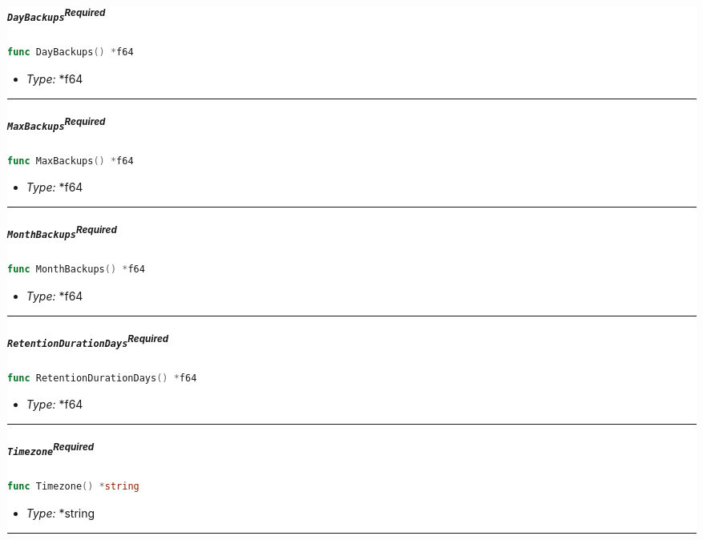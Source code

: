##### `DayBackups`<sup>Required</sup> <a name="DayBackups" id="@cdktf/provider-opentelekomcloud.cbrPolicyV3.CbrPolicyV3OperationDefinitionOutputReference.property.dayBackups"></a>

```go
func DayBackups() *f64
```

- *Type:* *f64

---

##### `MaxBackups`<sup>Required</sup> <a name="MaxBackups" id="@cdktf/provider-opentelekomcloud.cbrPolicyV3.CbrPolicyV3OperationDefinitionOutputReference.property.maxBackups"></a>

```go
func MaxBackups() *f64
```

- *Type:* *f64

---

##### `MonthBackups`<sup>Required</sup> <a name="MonthBackups" id="@cdktf/provider-opentelekomcloud.cbrPolicyV3.CbrPolicyV3OperationDefinitionOutputReference.property.monthBackups"></a>

```go
func MonthBackups() *f64
```

- *Type:* *f64

---

##### `RetentionDurationDays`<sup>Required</sup> <a name="RetentionDurationDays" id="@cdktf/provider-opentelekomcloud.cbrPolicyV3.CbrPolicyV3OperationDefinitionOutputReference.property.retentionDurationDays"></a>

```go
func RetentionDurationDays() *f64
```

- *Type:* *f64

---

##### `Timezone`<sup>Required</sup> <a name="Timezone" id="@cdktf/provider-opentelekomcloud.cbrPolicyV3.CbrPolicyV3OperationDefinitionOutputReference.property.timezone"></a>

```go
func Timezone() *string
```

- *Type:* *string

---